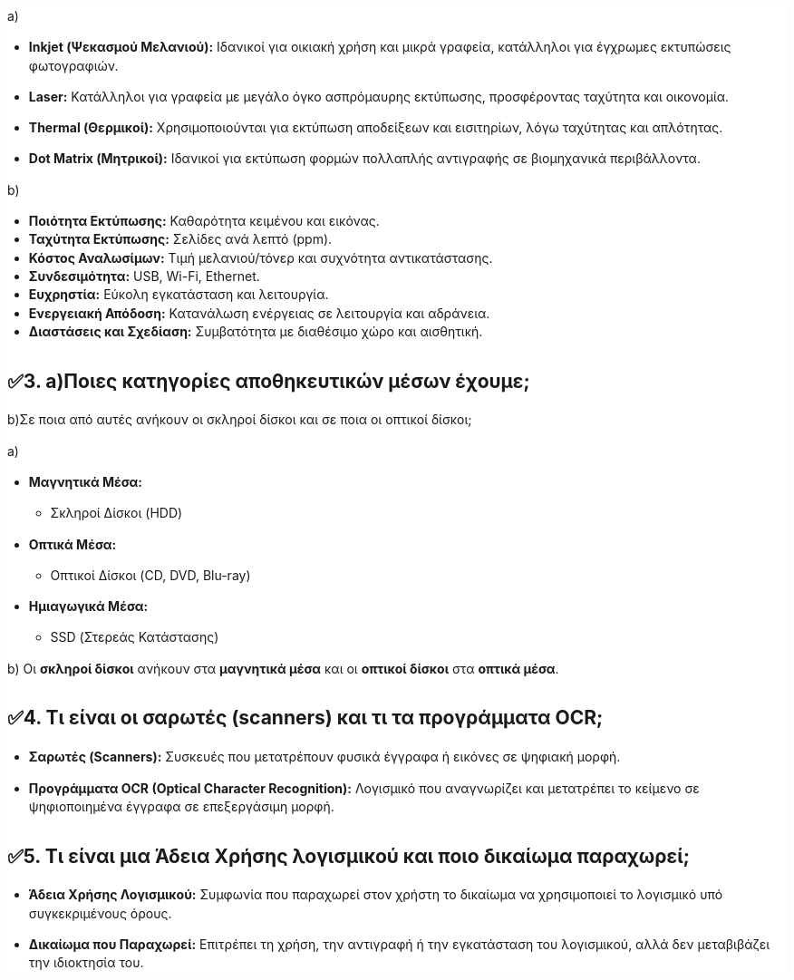 a)
- **Inkjet (Ψεκασμού Μελανιού):** Ιδανικοί για οικιακή χρήση και μικρά γραφεία, κατάλληλοι για έγχρωμες εκτυπώσεις φωτογραφιών.

- **Laser:** Κατάλληλοι για γραφεία με μεγάλο όγκο ασπρόμαυρης εκτύπωσης, προσφέροντας ταχύτητα και οικονομία.

- **Thermal (Θερμικοί):** Χρησιμοποιούνται για εκτύπωση αποδείξεων και εισιτηρίων, λόγω ταχύτητας και απλότητας.

- **Dot Matrix (Μητρικοί):** Ιδανικοί για εκτύπωση φορμών πολλαπλής αντιγραφής σε βιομηχανικά περιβάλλοντα.

b)
- **Ποιότητα Εκτύπωσης:** Καθαρότητα κειμένου και εικόνας.
- **Ταχύτητα Εκτύπωσης:** Σελίδες ανά λεπτό (ppm).
- **Κόστος Αναλωσίμων:** Τιμή μελανιού/τόνερ και συχνότητα αντικατάστασης.
- **Συνδεσιμότητα:** USB, Wi-Fi, Ethernet.
- **Ευχρηστία:** Εύκολη εγκατάσταση και λειτουργία.
- **Ενεργειακή Απόδοση:** Κατανάλωση ενέργειας σε λειτουργία και αδράνεια.
- **Διαστάσεις και Σχεδίαση:** Συμβατότητα με διαθέσιμο χώρο και αισθητική.

## ✅3. a)Ποιες κατηγορίες αποθηκευτικών μέσων έχουμε; 
b)Σε ποια από αυτές ανήκουν οι σκληροί δίσκοι και σε ποια οι οπτικοί δίσκοι;

a)
- **Μαγνητικά Μέσα:**
   - Σκληροί Δίσκοι (HDD)

- **Οπτικά Μέσα:**
   - Οπτικοί Δίσκοι (CD, DVD, Blu-ray)

- **Ημιαγωγικά Μέσα:**
   - SSD (Στερεάς Κατάστασης)

b)
Οι **σκληροί δίσκοι** ανήκουν στα **μαγνητικά μέσα** και οι **οπτικοί δίσκοι** στα **οπτικά μέσα**.

## ✅4. Τι είναι οι σαρωτές (scanners) και τι τα προγράμματα OCR;

- **Σαρωτές (Scanners):** Συσκευές που μετατρέπουν φυσικά έγγραφα ή εικόνες σε ψηφιακή μορφή.
  
- **Προγράμματα OCR (Optical Character Recognition):** Λογισμικό που αναγνωρίζει και μετατρέπει το κείμενο σε ψηφιοποιημένα έγγραφα σε επεξεργάσιμη μορφή.

## ✅5. Τι είναι μια Άδεια Χρήσης λογισμικού και ποιο δικαίωμα παραχωρεί;

- **Άδεια Χρήσης Λογισμικού:** Συμφωνία που παραχωρεί στον χρήστη το δικαίωμα να χρησιμοποιεί το λογισμικό υπό συγκεκριμένους όρους.
  
- **Δικαίωμα που Παραχωρεί:** Επιτρέπει τη χρήση, την αντιγραφή ή την εγκατάσταση του λογισμικού, αλλά δεν μεταβιβάζει την ιδιοκτησία του.
